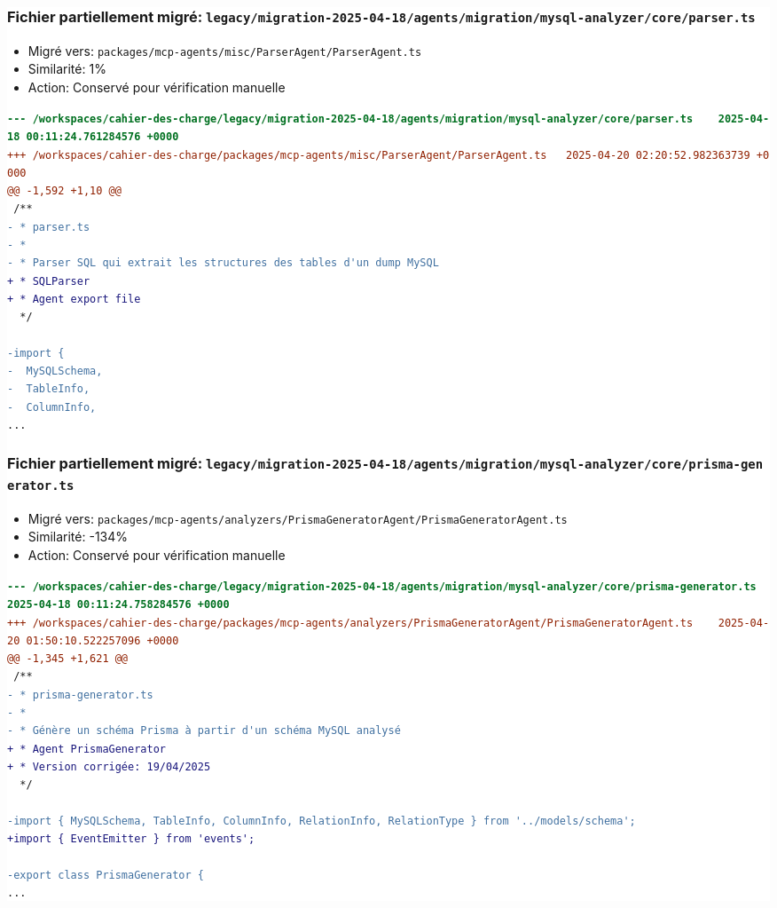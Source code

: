 ### Fichier partiellement migré: `legacy/migration-2025-04-18/agents/migration/mysql-analyzer/core/parser.ts`
- Migré vers: `packages/mcp-agents/misc/ParserAgent/ParserAgent.ts`
- Similarité: 1%
- Action: Conservé pour vérification manuelle

```diff
--- /workspaces/cahier-des-charge/legacy/migration-2025-04-18/agents/migration/mysql-analyzer/core/parser.ts	2025-04-18 00:11:24.761284576 +0000
+++ /workspaces/cahier-des-charge/packages/mcp-agents/misc/ParserAgent/ParserAgent.ts	2025-04-20 02:20:52.982363739 +0000
@@ -1,592 +1,10 @@
 /**
- * parser.ts
- * 
- * Parser SQL qui extrait les structures des tables d'un dump MySQL
+ * SQLParser
+ * Agent export file
  */
 
-import { 
-  MySQLSchema, 
-  TableInfo, 
-  ColumnInfo, 
...
```

### Fichier partiellement migré: `legacy/migration-2025-04-18/agents/migration/mysql-analyzer/core/prisma-generator.ts`
- Migré vers: `packages/mcp-agents/analyzers/PrismaGeneratorAgent/PrismaGeneratorAgent.ts`
- Similarité: -134%
- Action: Conservé pour vérification manuelle

```diff
--- /workspaces/cahier-des-charge/legacy/migration-2025-04-18/agents/migration/mysql-analyzer/core/prisma-generator.ts	2025-04-18 00:11:24.758284576 +0000
+++ /workspaces/cahier-des-charge/packages/mcp-agents/analyzers/PrismaGeneratorAgent/PrismaGeneratorAgent.ts	2025-04-20 01:50:10.522257096 +0000
@@ -1,345 +1,621 @@
 /**
- * prisma-generator.ts
- * 
- * Génère un schéma Prisma à partir d'un schéma MySQL analysé
+ * Agent PrismaGenerator
+ * Version corrigée: 19/04/2025
  */
 
-import { MySQLSchema, TableInfo, ColumnInfo, RelationInfo, RelationType } from '../models/schema';
+import { EventEmitter } from 'events';
 
-export class PrismaGenerator {
...
```
